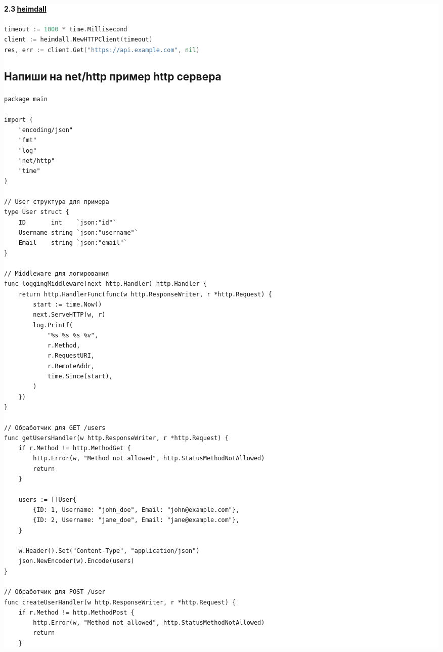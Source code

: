 #### 2.3 [heimdall](https://github.com/gojek/heimdall)
```go
timeout := 1000 * time.Millisecond
client := heimdall.NewHTTPClient(timeout)
res, err := client.Get("https://api.example.com", nil)
```

## Напиши на net/http пример http сервера

```golang
package main

import (
	"encoding/json"
	"fmt"
	"log"
	"net/http"
	"time"
)

// User структура для примера
type User struct {
	ID       int    `json:"id"`
	Username string `json:"username"`
	Email    string `json:"email"`
}

// Middleware для логирования
func loggingMiddleware(next http.Handler) http.Handler {
	return http.HandlerFunc(func(w http.ResponseWriter, r *http.Request) {
		start := time.Now()
		next.ServeHTTP(w, r)
		log.Printf(
			"%s %s %s %v",
			r.Method,
			r.RequestURI,
			r.RemoteAddr,
			time.Since(start),
		)
	})
}

// Обработчик для GET /users
func getUsersHandler(w http.ResponseWriter, r *http.Request) {
	if r.Method != http.MethodGet {
		http.Error(w, "Method not allowed", http.StatusMethodNotAllowed)
		return
	}

	users := []User{
		{ID: 1, Username: "john_doe", Email: "john@example.com"},
		{ID: 2, Username: "jane_doe", Email: "jane@example.com"},
	}

	w.Header().Set("Content-Type", "application/json")
	json.NewEncoder(w).Encode(users)
}

// Обработчик для POST /user
func createUserHandler(w http.ResponseWriter, r *http.Request) {
	if r.Method != http.MethodPost {
		http.Error(w, "Method not allowed", http.StatusMethodNotAllowed)
		return
	}
```